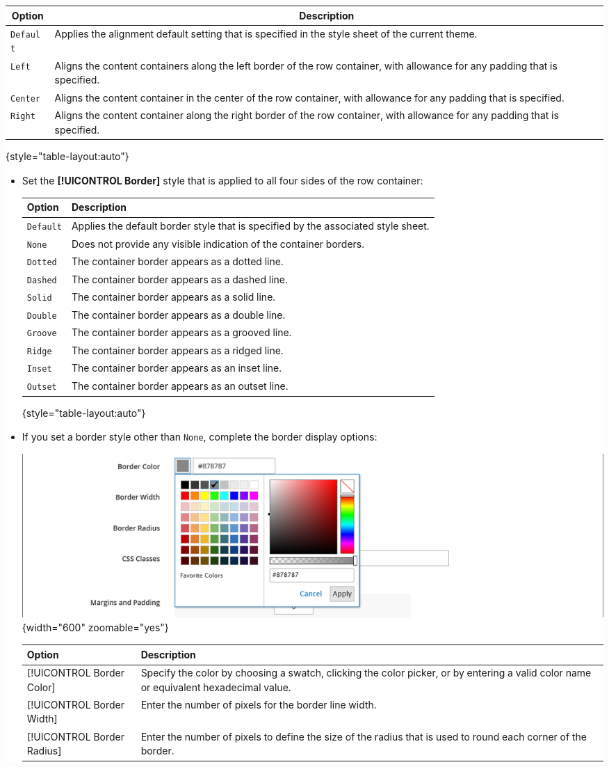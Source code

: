    | Option | Description |
   | ------ | ----------- |
   | `Default` | Applies the alignment default setting that is specified in the style sheet of the current theme. |
   | `Left` | Aligns the content containers along the left border of the row container, with allowance for any padding that is specified. |
   | `Center`| Aligns the content container in the center of the row container, with allowance for any padding that is specified. |
   | `Right` | Aligns the content container along the right border of the row container, with allowance for any padding that is specified. |

   {style="table-layout:auto"}

- Set the **[!UICONTROL Border]** style that is applied to all four sides of the row container:

   | Option | Description |
   | ------ | ----------- |
   | `Default` | Applies the default border style that is specified by the associated style sheet. |
   | `None` | Does not provide any visible indication of the container borders. |
   | `Dotted` | The container border appears as a dotted line. |
   | `Dashed` |  The container border appears as a dashed line. |
   | `Solid` | The container border appears as a solid line. |
   | `Double` | The container border appears as a double line. |
   | `Groove` | The container border appears as a grooved line. |
   | `Ridge` | The container border appears as a ridged line. |
   | `Inset` | The container border appears as an inset line. |
   | `Outset` | The container border appears as an outset line. |

   {style="table-layout:auto"}

- If you set a border style other than `None`, complete the border display options:

   ![Border Color](./assets/pb-settings-border-color.png){width="600" zoomable="yes"}
   
   | Option | Description |
   | ------ |------------ |
   | [!UICONTROL Border Color] | Specify the color by choosing a swatch, clicking the color picker, or by entering a valid color name or equivalent hexadecimal value. |
   | [!UICONTROL Border Width] | Enter the number of pixels for the border line width. |
   | [!UICONTROL Border Radius] | Enter the number of pixels to define the size of the radius that is used to round each corner of the border. |
